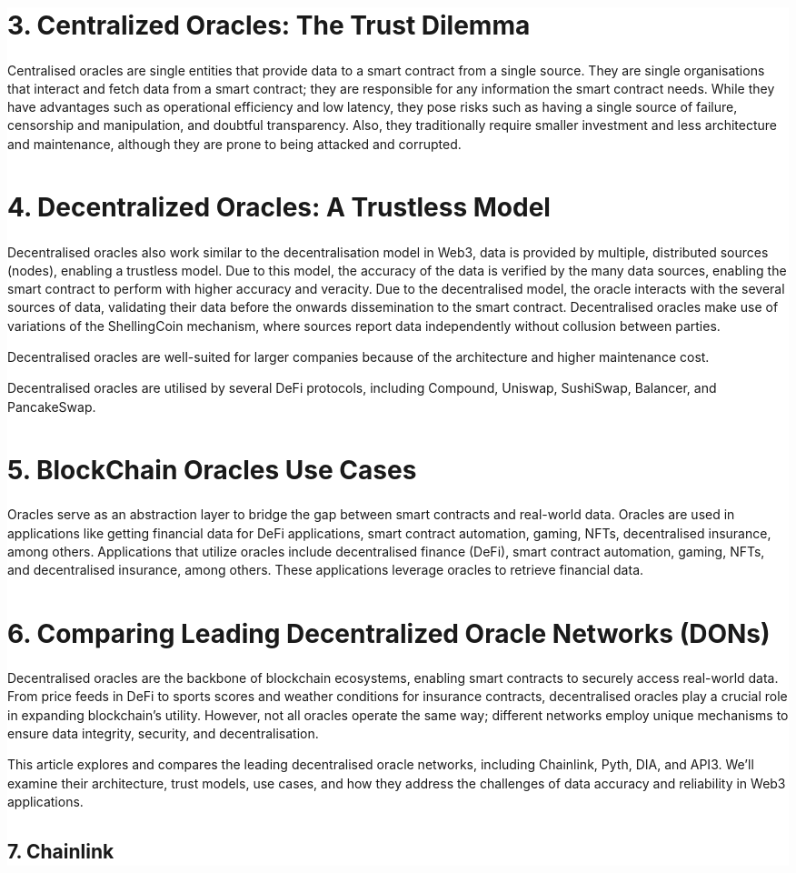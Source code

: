 # 3\. Centralized Oracles: The Trust Dilemma

Centralised oracles are single entities that provide data to a smart contract from a single source. They are single organisations that interact and fetch data from a smart contract; they are responsible for any information the smart contract needs. While they have advantages such as operational efficiency and low latency, they pose risks such as having a single source of failure, censorship and manipulation, and doubtful transparency. Also, they traditionally require smaller investment and less architecture and maintenance, although they are prone to being attacked and corrupted.

# 4\. Decentralized Oracles: A Trustless Model

Decentralised oracles also work similar to the decentralisation model in Web3, data is provided by multiple, distributed sources (nodes), enabling a trustless model. Due to this model, the accuracy of the data is verified by the many data sources, enabling the smart contract to perform with higher accuracy and veracity. Due to the decentralised model, the oracle interacts with the several sources of data, validating their data before the onwards dissemination to the smart contract. Decentralised oracles make use of variations of the ShellingCoin mechanism, where sources report data independently without collusion between parties.

Decentralised oracles are well-suited for larger companies because of the architecture and higher maintenance cost.

Decentralised oracles are utilised by several DeFi protocols, including Compound, Uniswap, SushiSwap, Balancer, and PancakeSwap. 

# 5\. BlockChain Oracles Use Cases

Oracles serve as an abstraction layer to bridge the gap between smart contracts and real-world data. Oracles are used in applications like getting financial data for DeFi applications, smart contract automation, gaming, NFTs, decentralised insurance, among others. Applications that utilize oracles include decentralised finance (DeFi), smart contract automation, gaming, NFTs, and decentralised insurance, among others. These applications leverage oracles to retrieve financial data.

# 6\. Comparing Leading Decentralized Oracle Networks (DONs)

Decentralised oracles are the backbone of blockchain ecosystems, enabling smart contracts to securely access real-world data. From price feeds in DeFi to sports scores and weather conditions for insurance contracts, decentralised oracles play a crucial role in expanding blockchain’s utility. However, not all oracles operate the same way; different networks employ unique mechanisms to ensure data integrity, security, and decentralisation.

This article explores and compares the leading decentralised oracle networks, including Chainlink, Pyth, DIA, and API3. We’ll examine their architecture, trust models, use cases, and how they address the challenges of data accuracy and reliability in Web3 applications.

## 7\. Chainlink
